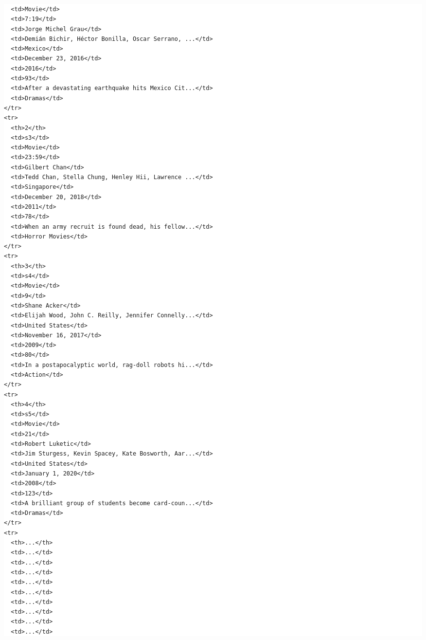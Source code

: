       <td>Movie</td>
      <td>7:19</td>
      <td>Jorge Michel Grau</td>
      <td>Demián Bichir, Héctor Bonilla, Oscar Serrano, ...</td>
      <td>Mexico</td>
      <td>December 23, 2016</td>
      <td>2016</td>
      <td>93</td>
      <td>After a devastating earthquake hits Mexico Cit...</td>
      <td>Dramas</td>
    </tr>
    <tr>
      <th>2</th>
      <td>s3</td>
      <td>Movie</td>
      <td>23:59</td>
      <td>Gilbert Chan</td>
      <td>Tedd Chan, Stella Chung, Henley Hii, Lawrence ...</td>
      <td>Singapore</td>
      <td>December 20, 2018</td>
      <td>2011</td>
      <td>78</td>
      <td>When an army recruit is found dead, his fellow...</td>
      <td>Horror Movies</td>
    </tr>
    <tr>
      <th>3</th>
      <td>s4</td>
      <td>Movie</td>
      <td>9</td>
      <td>Shane Acker</td>
      <td>Elijah Wood, John C. Reilly, Jennifer Connelly...</td>
      <td>United States</td>
      <td>November 16, 2017</td>
      <td>2009</td>
      <td>80</td>
      <td>In a postapocalyptic world, rag-doll robots hi...</td>
      <td>Action</td>
    </tr>
    <tr>
      <th>4</th>
      <td>s5</td>
      <td>Movie</td>
      <td>21</td>
      <td>Robert Luketic</td>
      <td>Jim Sturgess, Kevin Spacey, Kate Bosworth, Aar...</td>
      <td>United States</td>
      <td>January 1, 2020</td>
      <td>2008</td>
      <td>123</td>
      <td>A brilliant group of students become card-coun...</td>
      <td>Dramas</td>
    </tr>
    <tr>
      <th>...</th>
      <td>...</td>
      <td>...</td>
      <td>...</td>
      <td>...</td>
      <td>...</td>
      <td>...</td>
      <td>...</td>
      <td>...</td>
      <td>...</td>
